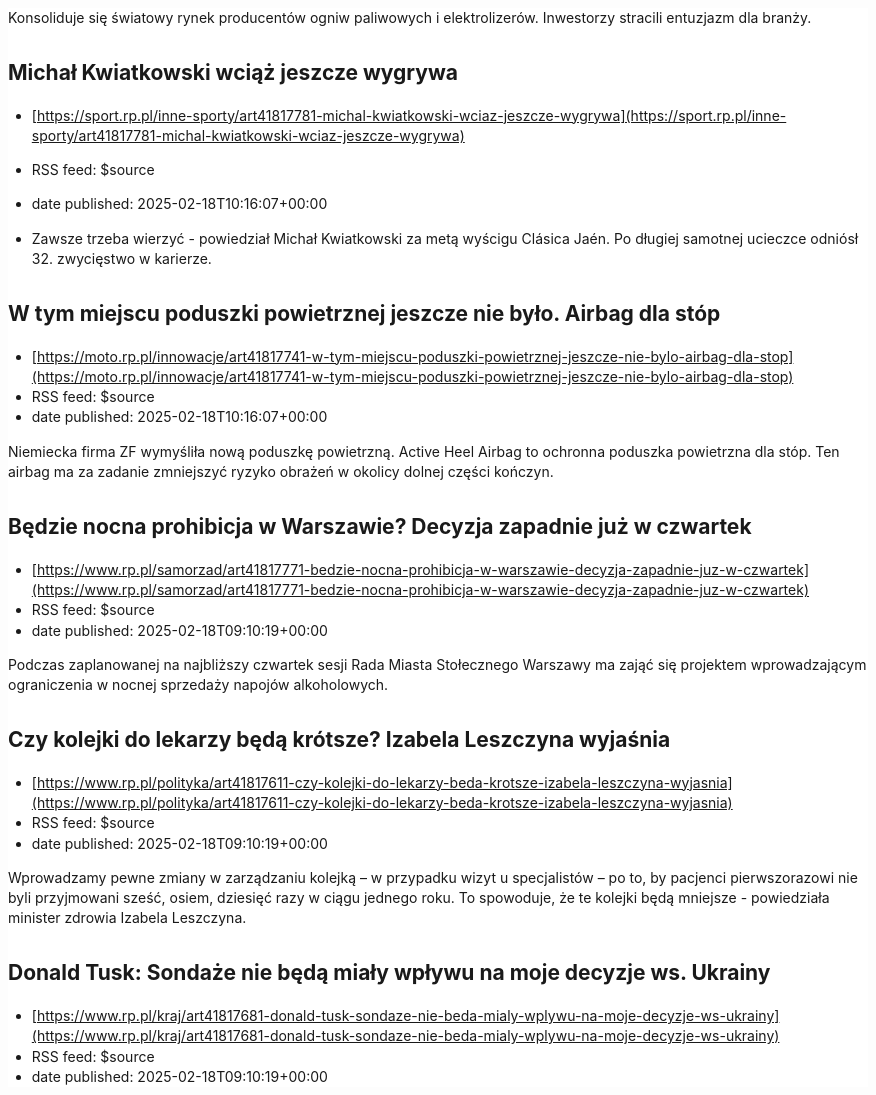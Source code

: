 Konsoliduje się światowy rynek producentów ogniw paliwowych i elektrolizerów. Inwestorzy stracili entuzjazm dla branży.

## Michał Kwiatkowski wciąż jeszcze wygrywa
 - [https://sport.rp.pl/inne-sporty/art41817781-michal-kwiatkowski-wciaz-jeszcze-wygrywa](https://sport.rp.pl/inne-sporty/art41817781-michal-kwiatkowski-wciaz-jeszcze-wygrywa)
 - RSS feed: $source
 - date published: 2025-02-18T10:16:07+00:00

- Zawsze trzeba wierzyć - powiedział Michał Kwiatkowski za metą wyścigu Clásica Jaén. Po długiej samotnej ucieczce odniósł 32. zwycięstwo w karierze.

## W tym miejscu poduszki powietrznej jeszcze nie było. Airbag dla stóp
 - [https://moto.rp.pl/innowacje/art41817741-w-tym-miejscu-poduszki-powietrznej-jeszcze-nie-bylo-airbag-dla-stop](https://moto.rp.pl/innowacje/art41817741-w-tym-miejscu-poduszki-powietrznej-jeszcze-nie-bylo-airbag-dla-stop)
 - RSS feed: $source
 - date published: 2025-02-18T10:16:07+00:00

Niemiecka firma ZF wymyśliła nową poduszkę powietrzną. Active Heel Airbag to ochronna poduszka powietrzna dla stóp. Ten airbag ma za zadanie zmniejszyć ryzyko obrażeń w okolicy dolnej części kończyn.

## Będzie nocna prohibicja w Warszawie? Decyzja zapadnie już w czwartek
 - [https://www.rp.pl/samorzad/art41817771-bedzie-nocna-prohibicja-w-warszawie-decyzja-zapadnie-juz-w-czwartek](https://www.rp.pl/samorzad/art41817771-bedzie-nocna-prohibicja-w-warszawie-decyzja-zapadnie-juz-w-czwartek)
 - RSS feed: $source
 - date published: 2025-02-18T09:10:19+00:00

Podczas zaplanowanej na najbliższy czwartek sesji Rada Miasta Stołecznego Warszawy ma zająć się projektem wprowadzającym ograniczenia w nocnej sprzedaży napojów alkoholowych.

## Czy kolejki do lekarzy będą krótsze? Izabela Leszczyna wyjaśnia
 - [https://www.rp.pl/polityka/art41817611-czy-kolejki-do-lekarzy-beda-krotsze-izabela-leszczyna-wyjasnia](https://www.rp.pl/polityka/art41817611-czy-kolejki-do-lekarzy-beda-krotsze-izabela-leszczyna-wyjasnia)
 - RSS feed: $source
 - date published: 2025-02-18T09:10:19+00:00

Wprowadzamy pewne zmiany w zarządzaniu kolejką – w przypadku wizyt u specjalistów – po to, by pacjenci pierwszorazowi nie byli przyjmowani sześć, osiem, dziesięć razy w ciągu jednego roku. To spowoduje, że te kolejki będą mniejsze - powiedziała minister zdrowia Izabela Leszczyna.

## Donald Tusk: Sondaże nie będą miały wpływu na moje decyzje ws. Ukrainy
 - [https://www.rp.pl/kraj/art41817681-donald-tusk-sondaze-nie-beda-mialy-wplywu-na-moje-decyzje-ws-ukrainy](https://www.rp.pl/kraj/art41817681-donald-tusk-sondaze-nie-beda-mialy-wplywu-na-moje-decyzje-ws-ukrainy)
 - RSS feed: $source
 - date published: 2025-02-18T09:10:19+00:00
